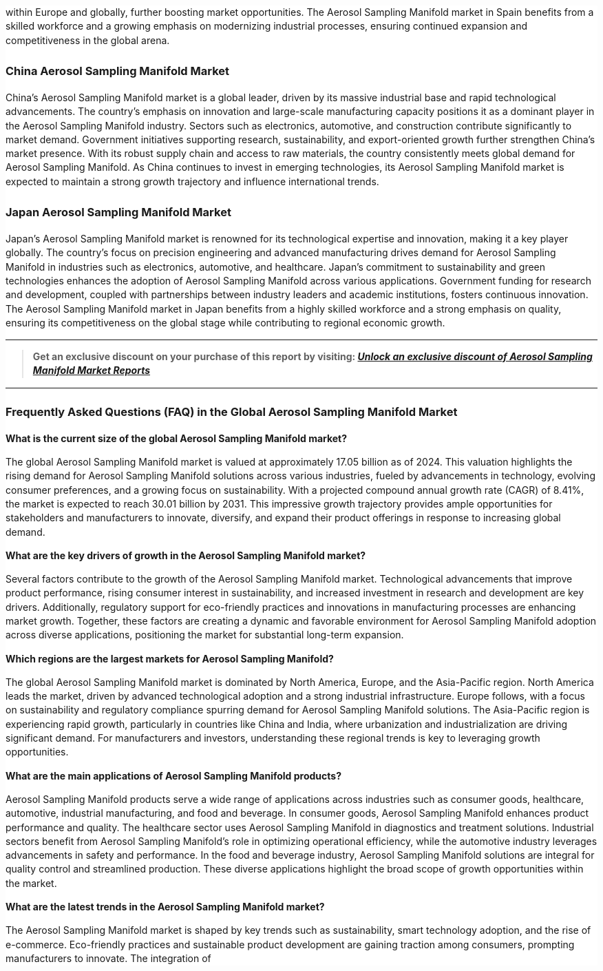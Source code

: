 within Europe and globally, further boosting market opportunities. The Aerosol Sampling Manifold market in Spain benefits from a skilled workforce and a growing emphasis on modernizing industrial processes, ensuring continued expansion and competitiveness in the global arena.</p><h3>China Aerosol Sampling Manifold Market</h3><p>China&rsquo;s Aerosol Sampling Manifold market is a global leader, driven by its massive industrial base and rapid technological advancements. The country&rsquo;s emphasis on innovation and large-scale manufacturing capacity positions it as a dominant player in the Aerosol Sampling Manifold industry. Sectors such as electronics, automotive, and construction contribute significantly to market demand. Government initiatives supporting research, sustainability, and export-oriented growth further strengthen China&rsquo;s market presence. With its robust supply chain and access to raw materials, the country consistently meets global demand for Aerosol Sampling Manifold. As China continues to invest in emerging technologies, its Aerosol Sampling Manifold market is expected to maintain a strong growth trajectory and influence international trends.</p><h3>Japan Aerosol Sampling Manifold Market</h3><p>Japan&rsquo;s Aerosol Sampling Manifold market is renowned for its technological expertise and innovation, making it a key player globally. The country&rsquo;s focus on precision engineering and advanced manufacturing drives demand for Aerosol Sampling Manifold in industries such as electronics, automotive, and healthcare. Japan&rsquo;s commitment to sustainability and green technologies enhances the adoption of Aerosol Sampling Manifold across various applications. Government funding for research and development, coupled with partnerships between industry leaders and academic institutions, fosters continuous innovation. The Aerosol Sampling Manifold market in Japan benefits from a highly skilled workforce and a strong emphasis on quality, ensuring its competitiveness on the global stage while contributing to regional economic growth.</p><hr /><blockquote><p><strong>Get an exclusive discount on your purchase of this report by visiting: <em><a href="://marketresearchpulse.com/ask-for-discount/1011252?utm_source=Github&amp;utm_medium=0112">Unlock an exclusive discount of Aerosol Sampling Manifold Market Reports</a></em>&nbsp;</strong></p></blockquote><hr /><h3>Frequently Asked Questions (FAQ) in the Global Aerosol Sampling Manifold Market</h3><p><strong>What is the current size of the global Aerosol Sampling Manifold market?</strong></p><p>The global Aerosol Sampling Manifold market is valued at approximately 17.05 billion as of 2024. This valuation highlights the rising demand for Aerosol Sampling Manifold solutions across various industries, fueled by advancements in technology, evolving consumer preferences, and a growing focus on sustainability. With a projected compound annual growth rate (CAGR) of 8.41%, the market is expected to reach 30.01 billion by 2031. This impressive growth trajectory provides ample opportunities for stakeholders and manufacturers to innovate, diversify, and expand their product offerings in response to increasing global demand.</p><p><strong>What are the key drivers of growth in the Aerosol Sampling Manifold market?</strong></p><p>Several factors contribute to the growth of the Aerosol Sampling Manifold market. Technological advancements that improve product performance, rising consumer interest in sustainability, and increased investment in research and development are key drivers. Additionally, regulatory support for eco-friendly practices and innovations in manufacturing processes are enhancing market growth. Together, these factors are creating a dynamic and favorable environment for Aerosol Sampling Manifold adoption across diverse applications, positioning the market for substantial long-term expansion.</p><p><strong>Which regions are the largest markets for Aerosol Sampling Manifold?</strong></p><p>The global Aerosol Sampling Manifold market is dominated by North America, Europe, and the Asia-Pacific region. North America leads the market, driven by advanced technological adoption and a strong industrial infrastructure. Europe follows, with a focus on sustainability and regulatory compliance spurring demand for Aerosol Sampling Manifold solutions. The Asia-Pacific region is experiencing rapid growth, particularly in countries like China and India, where urbanization and industrialization are driving significant demand. For manufacturers and investors, understanding these regional trends is key to leveraging growth opportunities.</p><p><strong>What are the main applications of Aerosol Sampling Manifold products?</strong></p><p>Aerosol Sampling Manifold products serve a wide range of applications across industries such as consumer goods, healthcare, automotive, industrial manufacturing, and food and beverage. In consumer goods, Aerosol Sampling Manifold enhances product performance and quality. The healthcare sector uses Aerosol Sampling Manifold in diagnostics and treatment solutions. Industrial sectors benefit from Aerosol Sampling Manifold&rsquo;s role in optimizing operational efficiency, while the automotive industry leverages advancements in safety and performance. In the food and beverage industry, Aerosol Sampling Manifold solutions are integral for quality control and streamlined production. These diverse applications highlight the broad scope of growth opportunities within the market.</p><p><strong>What are the latest trends in the Aerosol Sampling Manifold market?</strong></p><p>The Aerosol Sampling Manifold market is shaped by key trends such as sustainability, smart technology adoption, and the rise of e-commerce. Eco-friendly practices and sustainable product development are gaining traction among consumers, prompting manufacturers to innovate. The integration of
